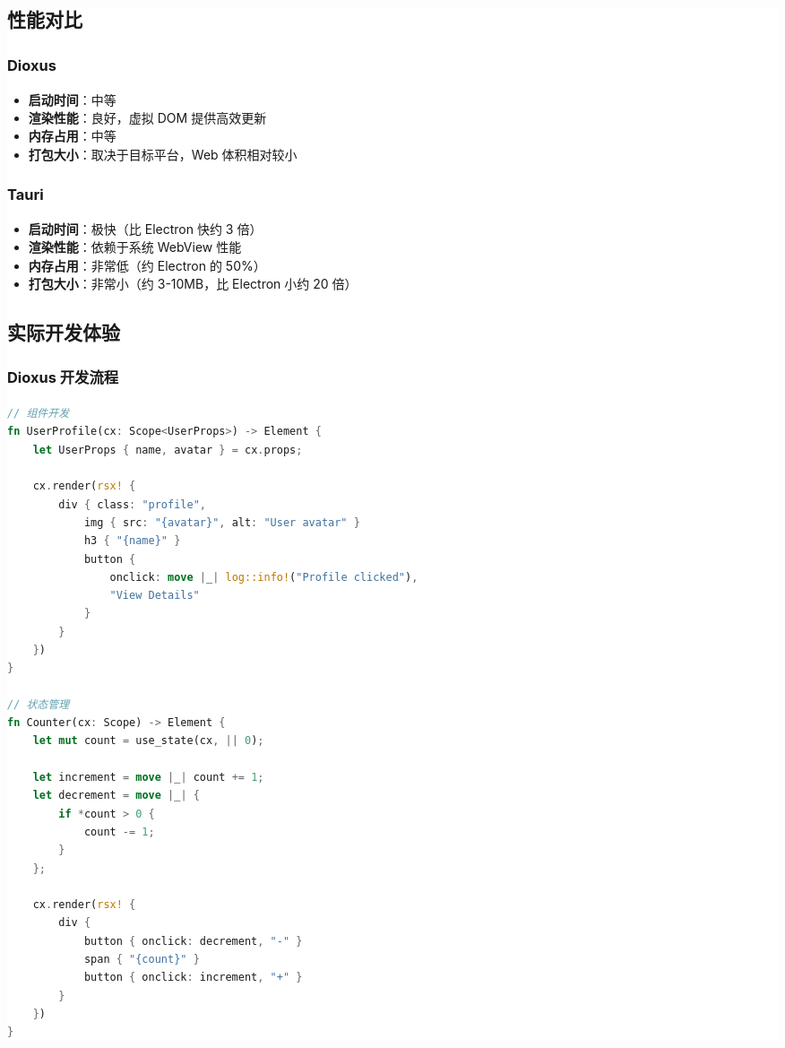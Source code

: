 ## 性能对比

### Dioxus

- **启动时间**：中等
- **渲染性能**：良好，虚拟 DOM 提供高效更新
- **内存占用**：中等
- **打包大小**：取决于目标平台，Web 体积相对较小

### Tauri

- **启动时间**：极快（比 Electron 快约 3 倍）
- **渲染性能**：依赖于系统 WebView 性能
- **内存占用**：非常低（约 Electron 的 50%）
- **打包大小**：非常小（约 3-10MB，比 Electron 小约 20 倍）

## 实际开发体验

### Dioxus 开发流程

```rust
// 组件开发
fn UserProfile(cx: Scope<UserProps>) -> Element {
    let UserProps { name, avatar } = cx.props;
    
    cx.render(rsx! {
        div { class: "profile",
            img { src: "{avatar}", alt: "User avatar" }
            h3 { "{name}" }
            button { 
                onclick: move |_| log::info!("Profile clicked"),
                "View Details" 
            }
        }
    })
}

// 状态管理
fn Counter(cx: Scope) -> Element {
    let mut count = use_state(cx, || 0);
    
    let increment = move |_| count += 1;
    let decrement = move |_| {
        if *count > 0 {
            count -= 1;
        }
    };
    
    cx.render(rsx! {
        div {
            button { onclick: decrement, "-" }
            span { "{count}" }
            button { onclick: increment, "+" }
        }
    })
}
```
